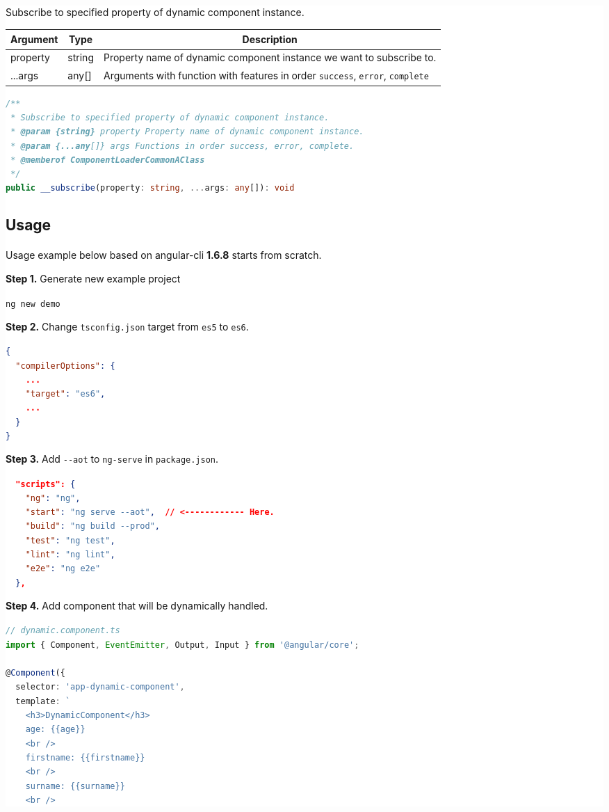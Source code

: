 
Subscribe to specified property of dynamic component instance.

Argument | Type   | Description |
---------|--------|-------------|
property | string | Property name of dynamic component instance we want to subscribe to. |
...args  | any[]  | Arguments with function with features in order `success`, `error`, `complete` |

```typescript
/**
 * Subscribe to specified property of dynamic component instance.
 * @param {string} property Property name of dynamic component instance.
 * @param {...any[]} args Functions in order success, error, complete.
 * @memberof ComponentLoaderCommonAClass
 */
public __subscribe(property: string, ...args: any[]): void
```


## Usage

Usage example below based on angular-cli **1.6.8** starts from scratch.

**Step 1.** Generate new example project

```bash
ng new demo
```

**Step 2.** Change `tsconfig.json` target from `es5` to `es6`.

```json
{
  "compilerOptions": {
    ...
    "target": "es6",
    ...
  }
}

```

**Step 3.** Add `--aot` to `ng-serve` in `package.json`.
```json
  "scripts": {
    "ng": "ng",
    "start": "ng serve --aot",  // <------------ Here.
    "build": "ng build --prod",
    "test": "ng test",
    "lint": "ng lint",
    "e2e": "ng e2e"
  },
```

**Step 4.** Add component that will be dynamically handled.

```typescript
// dynamic.component.ts
import { Component, EventEmitter, Output, Input } from '@angular/core';

@Component({
  selector: 'app-dynamic-component',
  template: `
    <h3>DynamicComponent</h3>
    age: {{age}}
    <br />
    firstname: {{firstname}}
    <br />
    surname: {{surname}}
    <br />
```